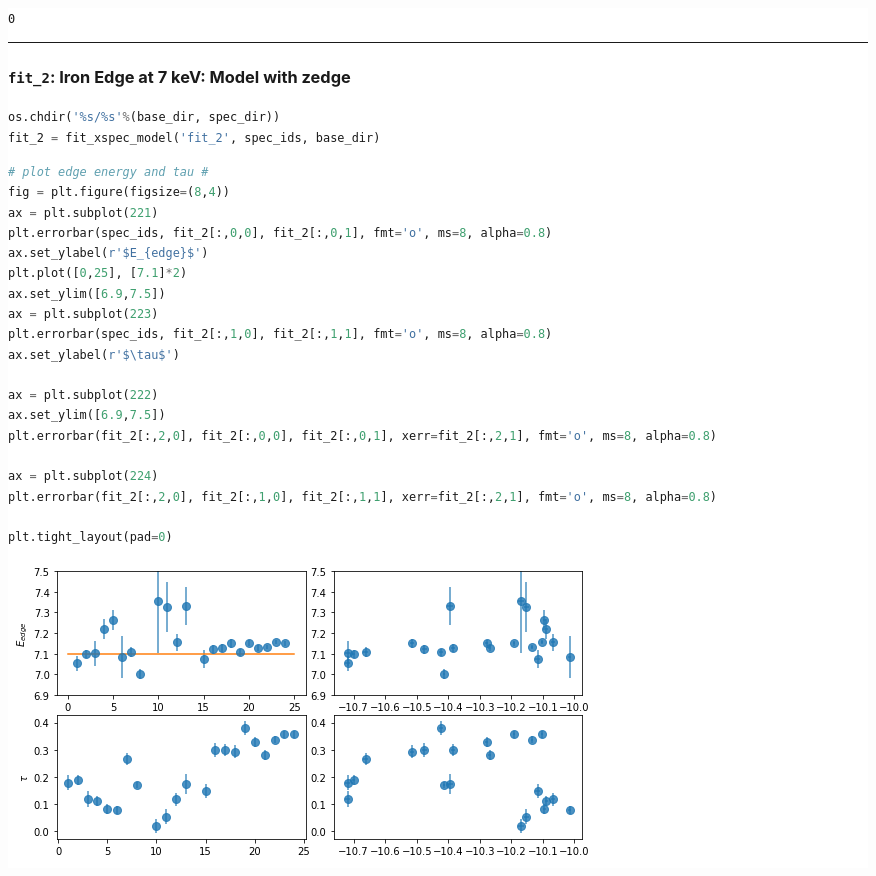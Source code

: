 


    0



---

### `fit_2`: Iron Edge at 7 keV: Model with zedge


```python
os.chdir('%s/%s'%(base_dir, spec_dir))
fit_2 = fit_xspec_model('fit_2', spec_ids, base_dir)
```


```python
# plot edge energy and tau #
fig = plt.figure(figsize=(8,4))
ax = plt.subplot(221)
plt.errorbar(spec_ids, fit_2[:,0,0], fit_2[:,0,1], fmt='o', ms=8, alpha=0.8)
ax.set_ylabel(r'$E_{edge}$')
plt.plot([0,25], [7.1]*2)
ax.set_ylim([6.9,7.5])
ax = plt.subplot(223)
plt.errorbar(spec_ids, fit_2[:,1,0], fit_2[:,1,1], fmt='o', ms=8, alpha=0.8)
ax.set_ylabel(r'$\tau$')

ax = plt.subplot(222)
ax.set_ylim([6.9,7.5])
plt.errorbar(fit_2[:,2,0], fit_2[:,0,0], fit_2[:,0,1], xerr=fit_2[:,2,1], fmt='o', ms=8, alpha=0.8)

ax = plt.subplot(224)
plt.errorbar(fit_2[:,2,0], fit_2[:,1,0], fit_2[:,1,1], xerr=fit_2[:,2,1], fmt='o', ms=8, alpha=0.8)

plt.tight_layout(pad=0)
```


![png](explore_spec_files/explore_spec_7_0.png)
